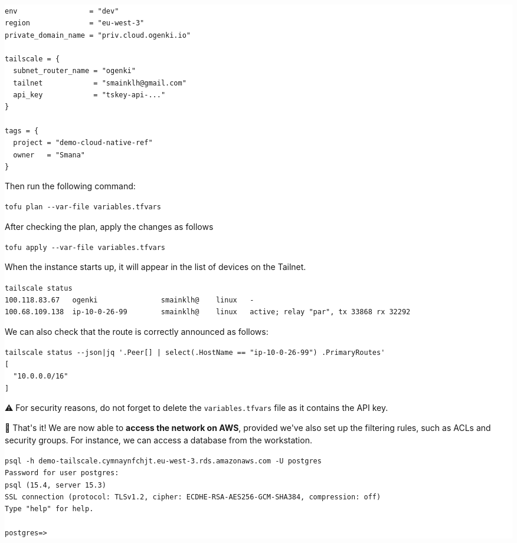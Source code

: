 ```hcl
env                 = "dev"
region              = "eu-west-3"
private_domain_name = "priv.cloud.ogenki.io"

tailscale = {
  subnet_router_name = "ogenki"
  tailnet            = "smainklh@gmail.com"
  api_key            = "tskey-api-..."
}

tags = {
  project = "demo-cloud-native-ref"
  owner   = "Smana"
}
```

Then run the following command:

```console
tofu plan --var-file variables.tfvars
```

After checking the plan, apply the changes as follows

```console
tofu apply --var-file variables.tfvars
```

When the instance starts up, it will appear in the list of devices on the Tailnet.

```console
tailscale status
100.118.83.67   ogenki               smainklh@    linux   -
100.68.109.138  ip-10-0-26-99        smainklh@    linux   active; relay "par", tx 33868 rx 32292
```

We can also check that the route is correctly announced as follows:

```console
tailscale status --json|jq '.Peer[] | select(.HostName == "ip-10-0-26-99") .PrimaryRoutes'
[
  "10.0.0.0/16"
]
```

⚠️ For security reasons, do not forget to delete the `variables.tfvars` file as it contains the API key.

👏 That's it! We are now able to **access the network on AWS**, provided we've also set up the filtering rules, such as ACLs and security groups. For instance, we can access a database from the workstation.

```console
psql -h demo-tailscale.cymnaynfchjt.eu-west-3.rds.amazonaws.com -U postgres
Password for user postgres:
psql (15.4, server 15.3)
SSL connection (protocol: TLSv1.2, cipher: ECDHE-RSA-AES256-GCM-SHA384, compression: off)
Type "help" for help.

postgres=>
```
